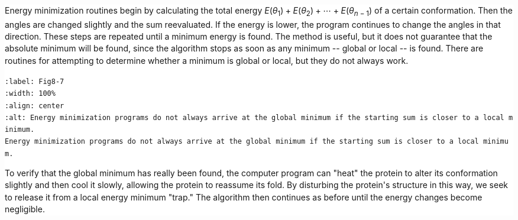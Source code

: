 Energy minimization routines begin by calculating the total energy $E(\theta_1) + E(\theta_2) + \cdots + E(\theta_{n-1})$ of a certain conformation.  Then the angles are changed slightly and the sum reevaluated.  If the energy is lower, the program continues to change the angles in that direction.  These steps are repeated until a minimum energy is found.  The method is useful, but it does not guarantee that the absolute minimum will be found, since the algorithm stops as soon as any minimum -- global or local -- is found. There are routines for attempting to determine whether a minimum is global or local, but they do not always work.  
```{figure} ./images/Topic8/Fig8-7.jpg
:label: Fig8-7
:width: 100%
:align: center
:alt: Energy minimization programs do not always arrive at the global minimum if the starting sum is closer to a local minimum.
Energy minimization programs do not always arrive at the global minimum if the starting sum is closer to a local minimum.
```
To verify that the global minimum has really been found, the computer program can "heat" the protein to alter its conformation slightly and then cool it slowly, allowing the protein to reassume its fold.  By disturbing the protein's structure in this way, we seek to release it from a local energy minimum "trap."  The algorithm then continues as before until the energy changes become negligible.